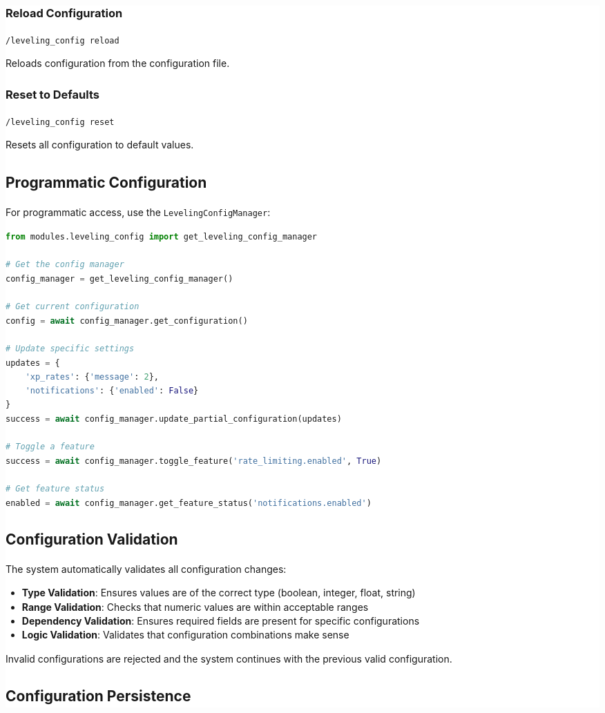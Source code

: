 ### Reload Configuration
```
/leveling_config reload
```
Reloads configuration from the configuration file.

### Reset to Defaults
```
/leveling_config reset
```
Resets all configuration to default values.

## Programmatic Configuration

For programmatic access, use the `LevelingConfigManager`:

```python
from modules.leveling_config import get_leveling_config_manager

# Get the config manager
config_manager = get_leveling_config_manager()

# Get current configuration
config = await config_manager.get_configuration()

# Update specific settings
updates = {
    'xp_rates': {'message': 2},
    'notifications': {'enabled': False}
}
success = await config_manager.update_partial_configuration(updates)

# Toggle a feature
success = await config_manager.toggle_feature('rate_limiting.enabled', True)

# Get feature status
enabled = await config_manager.get_feature_status('notifications.enabled')
```

## Configuration Validation

The system automatically validates all configuration changes:

- **Type Validation**: Ensures values are of the correct type (boolean, integer, float, string)
- **Range Validation**: Checks that numeric values are within acceptable ranges
- **Dependency Validation**: Ensures required fields are present for specific configurations
- **Logic Validation**: Validates that configuration combinations make sense

Invalid configurations are rejected and the system continues with the previous valid configuration.

## Configuration Persistence
